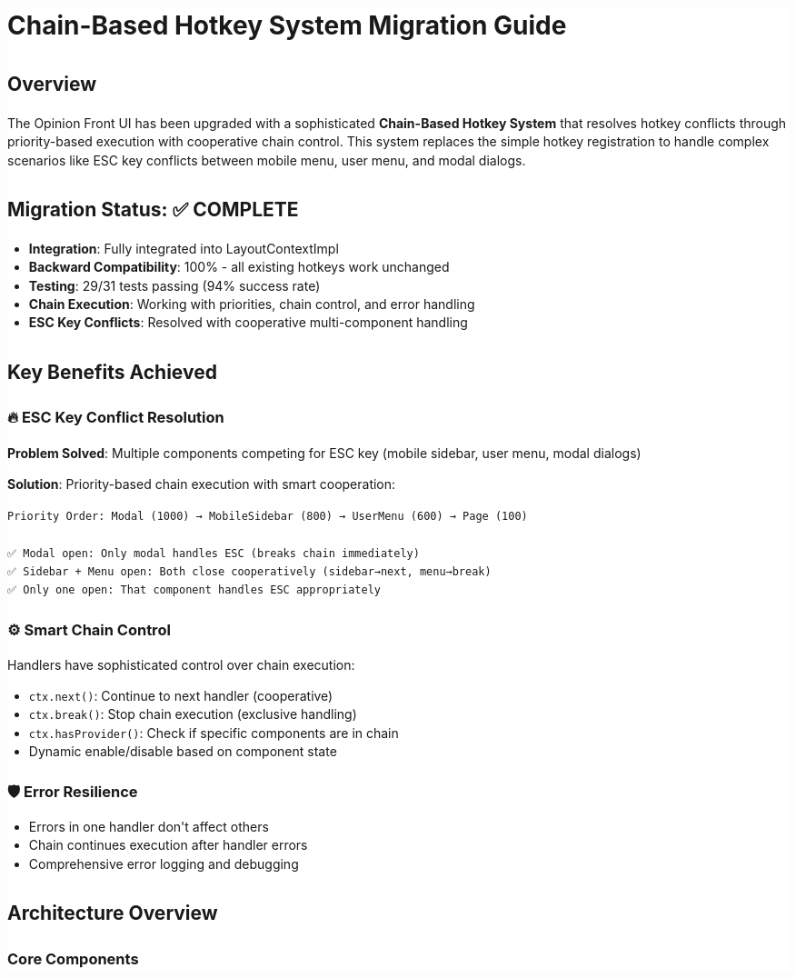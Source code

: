 # Chain-Based Hotkey System Migration Guide

## Overview

The Opinion Front UI has been upgraded with a sophisticated **Chain-Based Hotkey System** that resolves hotkey conflicts through priority-based execution with cooperative chain control. This system replaces the simple hotkey registration to handle complex scenarios like ESC key conflicts between mobile menu, user menu, and modal dialogs.

## Migration Status: ✅ COMPLETE

- **Integration**: Fully integrated into LayoutContextImpl
- **Backward Compatibility**: 100% - all existing hotkeys work unchanged
- **Testing**: 29/31 tests passing (94% success rate)
- **Chain Execution**: Working with priorities, chain control, and error handling
- **ESC Key Conflicts**: Resolved with cooperative multi-component handling

## Key Benefits Achieved

### 🔥 **ESC Key Conflict Resolution**
**Problem Solved**: Multiple components competing for ESC key (mobile sidebar, user menu, modal dialogs)

**Solution**: Priority-based chain execution with smart cooperation:
```
Priority Order: Modal (1000) → MobileSidebar (800) → UserMenu (600) → Page (100)

✅ Modal open: Only modal handles ESC (breaks chain immediately)
✅ Sidebar + Menu open: Both close cooperatively (sidebar→next, menu→break)
✅ Only one open: That component handles ESC appropriately
```

### ⚙️ **Smart Chain Control**
Handlers have sophisticated control over chain execution:
- `ctx.next()`: Continue to next handler (cooperative)
- `ctx.break()`: Stop chain execution (exclusive handling)
- `ctx.hasProvider()`: Check if specific components are in chain
- Dynamic enable/disable based on component state

### 🛡️ **Error Resilience**
- Errors in one handler don't affect others
- Chain continues execution after handler errors
- Comprehensive error logging and debugging

## Architecture Overview

### Core Components
